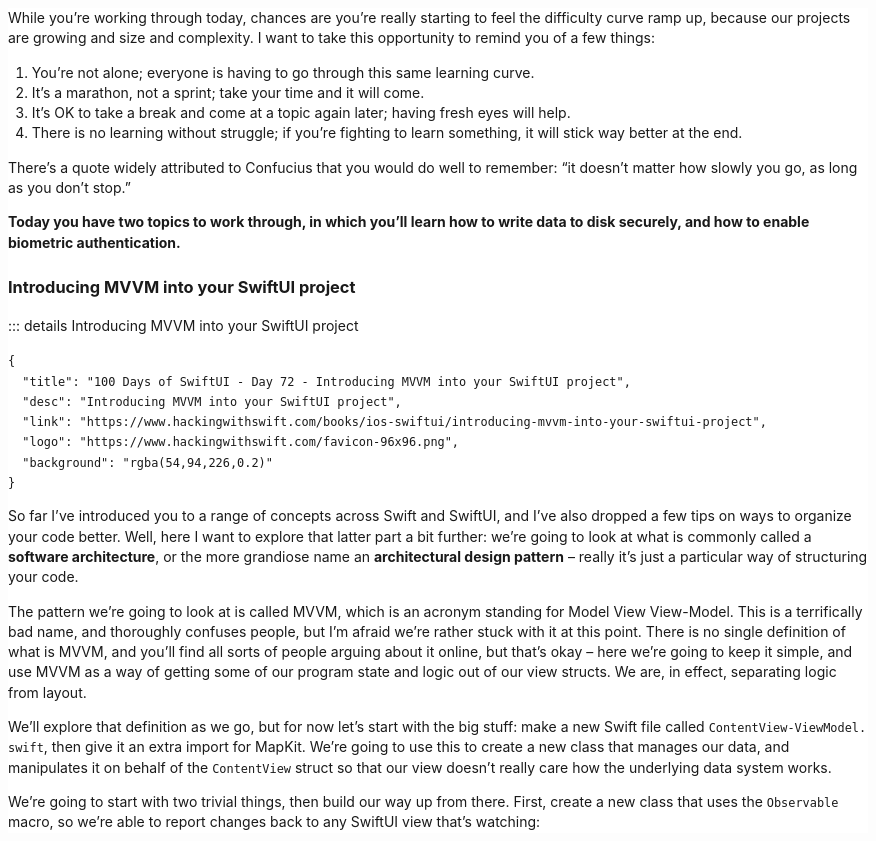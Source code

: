 While you’re working through today, chances are you’re really starting to feel the difficulty curve ramp up, because our projects are growing and size and complexity. I want to take this opportunity to remind you of a few things:

1. You’re not alone; everyone is having to go through this same learning curve.
2. It’s a marathon, not a sprint; take your time and it will come.
3. It’s OK to take a break and come at a topic again later; having fresh eyes will help.
4. There is no learning without struggle; if you’re fighting to learn something, it will stick way better at the end.

There’s a quote widely attributed to Confucius that you would do well to remember: “it doesn’t matter how slowly you go, as long as you don’t stop.”

__Today you have two topics to work through, in which you’ll learn how to write data to disk securely, and how to enable biometric authentication.__

### Introducing MVVM into your SwiftUI project

::: details Introducing MVVM into your SwiftUI project

```component VPCard
{
  "title": "100 Days of SwiftUI - Day 72 - Introducing MVVM into your SwiftUI project",
  "desc": "Introducing MVVM into your SwiftUI project",
  "link": "https://www.hackingwithswift.com/books/ios-swiftui/introducing-mvvm-into-your-swiftui-project",
  "logo": "https://www.hackingwithswift.com/favicon-96x96.png",
  "background": "rgba(54,94,226,0.2)"
}
```

<VidStack src="youtube/7S6iEmHICkQ" />

So far I’ve introduced you to a range of concepts across Swift and SwiftUI, and I’ve also dropped a few tips on ways to organize your code better. Well, here I want to explore that latter part a bit further: we’re going to look at what is commonly called a __software architecture__, or the more grandiose name an __architectural design pattern__ – really it’s just a particular way of structuring your code.

The pattern we’re going to look at is called MVVM, which is an acronym standing for Model View View-Model. This is a terrifically bad name, and thoroughly confuses people, but I’m afraid we’re rather stuck with it at this point. There is no single definition of what is MVVM, and you’ll find all sorts of people arguing about it online, but that’s okay – here we’re going to keep it simple, and use MVVM as a way of getting some of our program state and logic out of our view structs. We are, in effect, separating logic from layout.

We’ll explore that definition as we go, but for now let’s start with the big stuff: make a new Swift file called <FontIcon icon="fas fa-dove"/>`ContentView-ViewModel.swift`, then give it an extra import for MapKit. We’re going to use this to create a new class that manages our data, and manipulates it on behalf of the `ContentView` struct so that our view doesn’t really care how the underlying data system works.

We’re going to start with two trivial things, then build our way up from there. First, create a new class that uses the `Observable` macro, so we’re able to report changes back to any SwiftUI view that’s watching:
